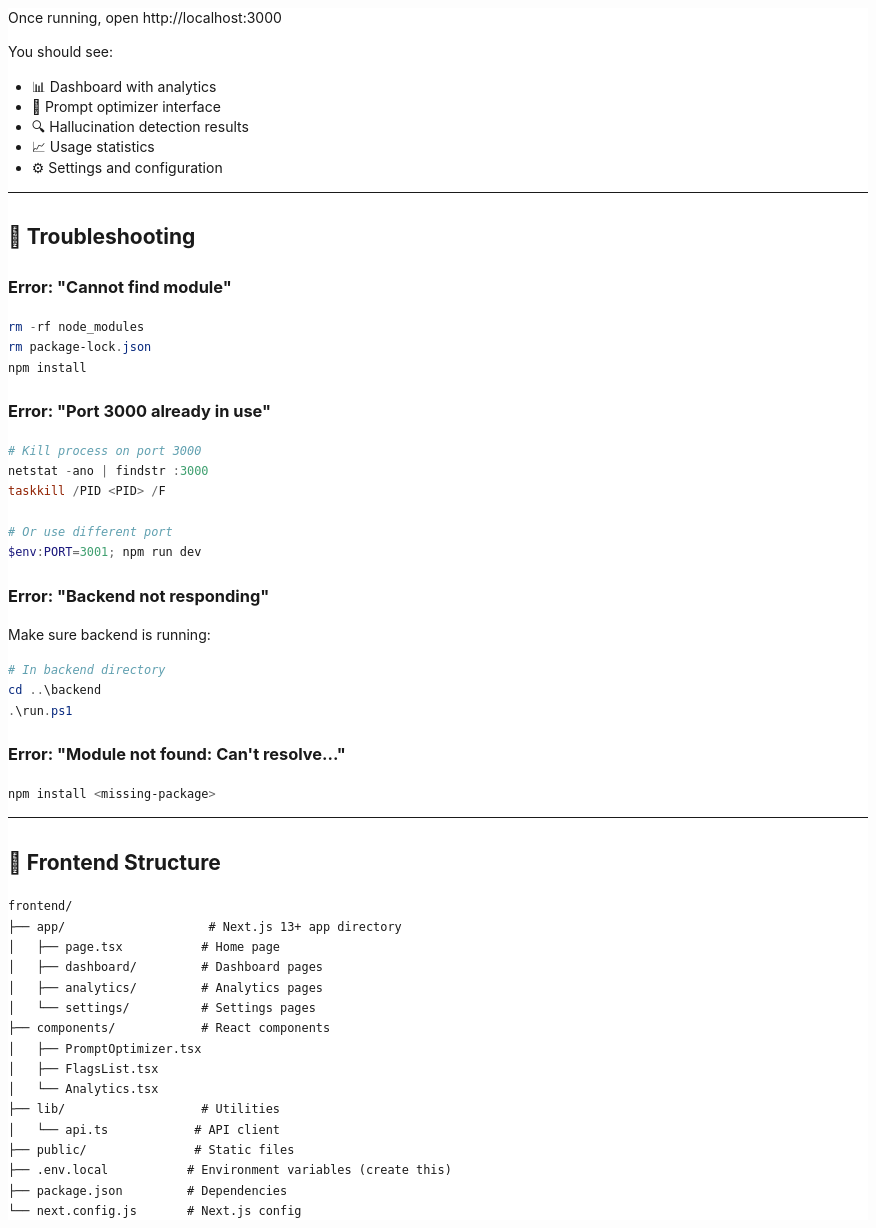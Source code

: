 Once running, open http://localhost:3000

You should see:
- 📊 Dashboard with analytics
- 🎯 Prompt optimizer interface
- 🔍 Hallucination detection results
- 📈 Usage statistics
- ⚙️ Settings and configuration

---

## 🔧 Troubleshooting

### **Error: "Cannot find module"**
```powershell
rm -rf node_modules
rm package-lock.json
npm install
```

### **Error: "Port 3000 already in use"**
```powershell
# Kill process on port 3000
netstat -ano | findstr :3000
taskkill /PID <PID> /F

# Or use different port
$env:PORT=3001; npm run dev
```

### **Error: "Backend not responding"**
Make sure backend is running:
```powershell
# In backend directory
cd ..\backend
.\run.ps1
```

### **Error: "Module not found: Can't resolve..."**
```powershell
npm install <missing-package>
```

---

## 📁 Frontend Structure

```
frontend/
├── app/                    # Next.js 13+ app directory
│   ├── page.tsx           # Home page
│   ├── dashboard/         # Dashboard pages
│   ├── analytics/         # Analytics pages
│   └── settings/          # Settings pages
├── components/            # React components
│   ├── PromptOptimizer.tsx
│   ├── FlagsList.tsx
│   └── Analytics.tsx
├── lib/                   # Utilities
│   └── api.ts            # API client
├── public/               # Static files
├── .env.local           # Environment variables (create this)
├── package.json         # Dependencies
└── next.config.js       # Next.js config
```